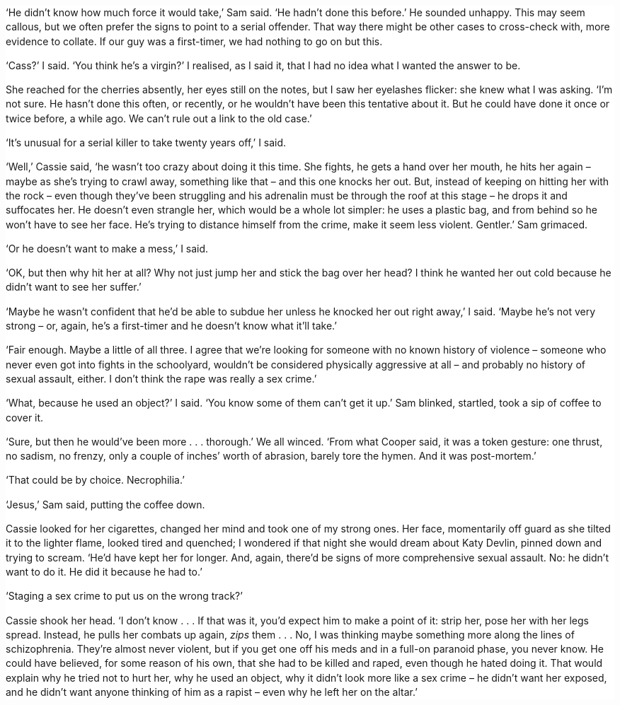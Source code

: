 ‘He didn’t know how much force it would take,’ Sam said. ‘He hadn’t done this before.’ He sounded unhappy. This may seem callous, but we often prefer the signs to point to a serial offender. That way there might be other cases to cross-check with, more evidence to collate. If our guy was a first-timer, we had nothing to go on but this.

‘Cass?’ I said. ‘You think he’s a virgin?’ I realised, as I said it, that I had no idea what I wanted the answer to be.

She reached for the cherries absently, her eyes still on the notes, but I saw her eyelashes flicker: she knew what I was asking. ‘I’m not sure. He hasn’t done this often, or recently, or he wouldn’t have been this tentative about it. But he could have done it once or twice before, a while ago. We can’t rule out a link to the old case.’

‘It’s unusual for a serial killer to take twenty years off,’ I said.

‘Well,’ Cassie said, ‘he wasn’t too crazy about doing it this time. She fights, he gets a hand over her mouth, he hits her again – maybe as she’s trying to crawl away, something like that – and this one knocks her out. But, instead of keeping on hitting her with the rock – even though they’ve been struggling and his adrenalin must be through the roof at this stage – he drops it and suffocates her. He doesn’t even strangle her, which would be a whole lot simpler: he uses a plastic bag, and from behind so he won’t have to see her face. He’s trying to distance himself from the crime, make it seem less violent. Gentler.’ Sam grimaced.

‘Or he doesn’t want to make a mess,’ I said.

‘OK, but then why hit her at all? Why not just jump her and stick the bag over her head? I think he wanted her out cold because he didn’t want to see her suffer.’

‘Maybe he wasn’t confident that he’d be able to subdue her unless he knocked her out right away,’ I said. ‘Maybe he’s not very strong – or, again, he’s a first-timer and he doesn’t know what it’ll take.’

‘Fair enough. Maybe a little of all three. I agree that we’re looking for someone with no known history of violence – someone who never even got into fights in the schoolyard, wouldn’t be considered physically aggressive at all – and probably no history of sexual assault, either. I don’t think the rape was really a sex crime.’

‘What, because he used an object?’ I said. ‘You know some of them can’t get it up.’ Sam blinked, startled, took a sip of coffee to cover it.

‘Sure, but then he would’ve been more . . . thorough.’ We all winced. ‘From what Cooper said, it was a token gesture: one thrust, no sadism, no frenzy, only a couple of inches’ worth of abrasion, barely tore the hymen. And it was post-mortem.’

‘That could be by choice. Necrophilia.’

‘Jesus,’ Sam said, putting the coffee down.

Cassie looked for her cigarettes, changed her mind and took one of my strong ones. Her face, momentarily off guard as she tilted it to the lighter flame, looked tired and quenched; I wondered if that night she would dream about Katy Devlin, pinned down and trying to scream. ‘He’d have kept her for longer. And, again, there’d be signs of more comprehensive sexual assault. No: he didn’t want to do it. He did it because he had to.’

‘Staging a sex crime to put us on the wrong track?’

Cassie shook her head. ‘I don’t know . . . If that was it, you’d expect him to make a point of it: strip her, pose her with her legs spread. Instead, he pulls her combats up again, _zips_ them . . . No, I was thinking maybe something more along the lines of schizophrenia. They’re almost never violent, but if you get one off his meds and in a full-on paranoid phase, you never know. He could have believed, for some reason of his own, that she had to be killed and raped, even though he hated doing it. That would explain why he tried not to hurt her, why he used an object, why it didn’t look more like a sex crime – he didn’t want her exposed, and he didn’t want anyone thinking of him as a rapist – even why he left her on the altar.’
